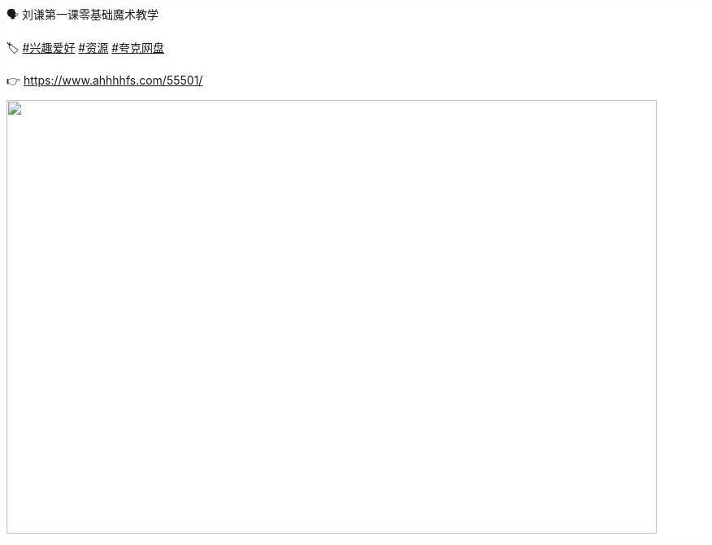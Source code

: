 <p><span class="emoji">🗣️</span> 刘谦第一课零基础魔术教学<br><br><span class="emoji">🏷️</span> <a href="https://t.me/abskoop/9274?q=%23%E5%85%B4%E8%B6%A3%E7%88%B1%E5%A5%BD">#兴趣爱好</a> <a href="https://t.me/abskoop/9274?q=%23%E8%B5%84%E6%BA%90">#资源</a> <a href="https://t.me/abskoop/9274?q=%23%E5%A4%B8%E5%85%8B%E7%BD%91%E7%9B%98">#夸克网盘</a><br><br><span class="emoji">👉</span> <a href="https://www.ahhhhfs.com/55501/" target="_blank" rel="noopener">https://www.ahhhhfs.com/55501/</a></p><img src="https://cdn5.cdn-telegram.org/file/rrYpXgPrEQJLPYE5t4foziPBFOdjRp1_2cOQ-rIdwWfzkza_p2kuYFTA5Aw4SIiYT-BbbXdlJM7WmYZNdWoj0bHPFCtSP43WJ_4k6slotL4pD5_EmyCWYgYbwjWp1Sneix4UiJzm8gv80Ab3d7TSM_svvPDBiWzKHBt6YqLuPUkmBTYSorafq9XxThcgBSSjVGVYvpjBPxZVsT9fknWaikjZbeAeVRNKv3IfTZ4yMPCcHnKhQ74pPAeLLqZhdqYr1Ck7E1yOUiJU53rmH2raM4nsEaHa0iopPJWzimdcsbkl5Ccu1n7_sugUApeGEB3lYQ05iOp8iITGwLCuVg6kOg.jpg" width="800" height="533" referrerpolicy="no-referrer">


